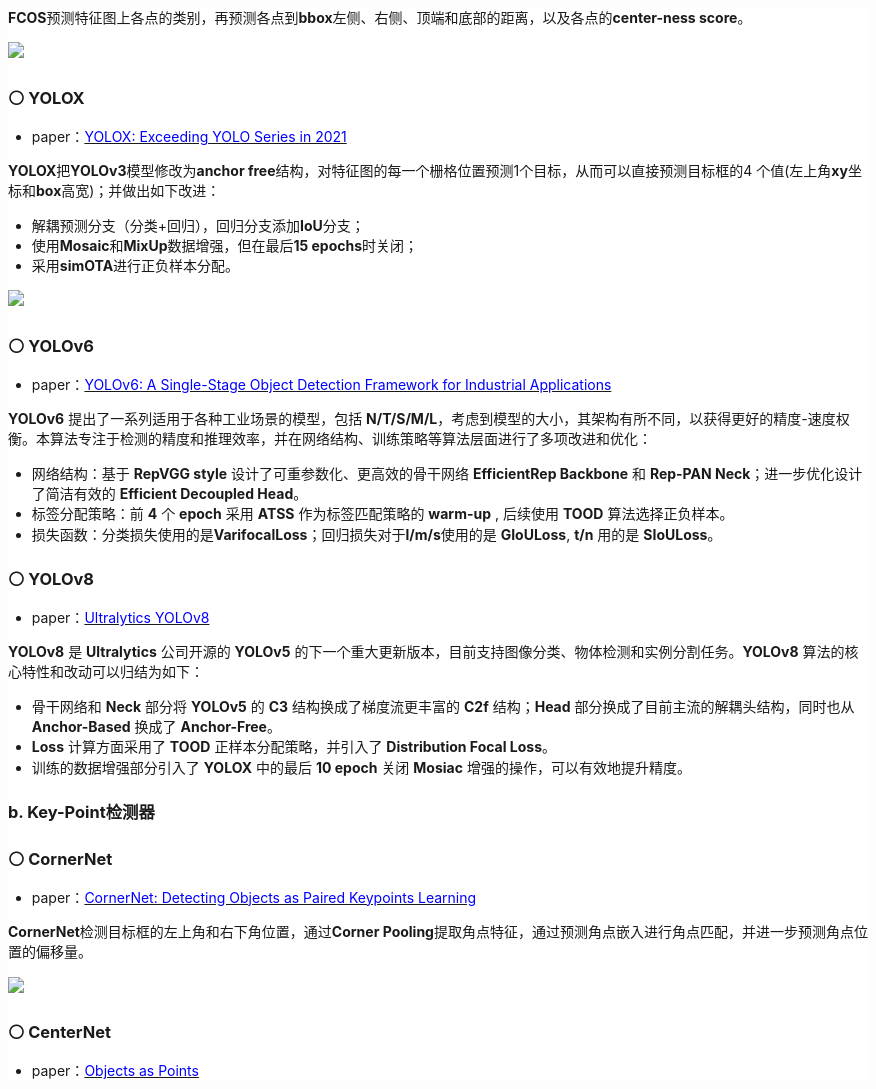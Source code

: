 **FCOS**预测特征图上各点的类别，再预测各点到**bbox**左侧、右侧、顶端和底部的距离，以及各点的**center-ness score**。

![](https://pic.imgdb.cn/item/64c4bfc11ddac507cc3bf5b2.jpg)


### ⚪ YOLOX
- paper：[<font color=blue>YOLOX: Exceeding YOLO Series in 2021</font>](https://0809zheng.github.io/2021/08/01/yolox.html)

**YOLOX**把**YOLOv3**模型修改为**anchor free**结构，对特征图的每一个栅格位置预测$1$个目标，从而可以直接预测目标框的$4$
个值(左上角**xy**坐标和**box**高宽)；并做出如下改进：
- 解耦预测分支（分类+回归），回归分支添加**IoU**分支；
- 使用**Mosaic**和**MixUp**数据增强，但在最后**15 epochs**时关闭；
- 采用**simOTA**进行正负样本分配。

![](https://pic.imgdb.cn/item/610765a35132923bf87b9cc1.png)

### ⚪ YOLOv6
- paper：[<font color=blue>YOLOv6: A Single-Stage Object Detection Framework for Industrial Applications</font>](https://0809zheng.github.io/2022/09/30/yolov6.html)

**YOLOv6** 提出了一系列适用于各种工业场景的模型，包括 **N/T/S/M/L**，考虑到模型的大小，其架构有所不同，以获得更好的精度-速度权衡。本算法专注于检测的精度和推理效率，并在网络结构、训练策略等算法层面进行了多项改进和优化：
- 网络结构：基于 **RepVGG style** 设计了可重参数化、更高效的骨干网络 **EfficientRep Backbone** 和 **Rep-PAN Neck**；进一步优化设计了简洁有效的 **Efficient Decoupled Head**。
- 标签分配策略：前 **4** 个 **epoch** 采用 **ATSS** 作为标签匹配策略的 **warm-up** , 后续使用 **TOOD** 算法选择正负样本。
- 损失函数：分类损失使用的是**VarifocalLoss**；回归损失对于**l/m/s**使用的是 **GIoULoss**, **t/n** 用的是 **SIoULoss**。

### ⚪ YOLOv8
- paper：[<font color=blue>Ultralytics YOLOv8</font>](https://0809zheng.github.io/2023/01/31/yolov8.html)

**YOLOv8** 是 **Ultralytics** 公司开源的 **YOLOv5** 的下一个重大更新版本，目前支持图像分类、物体检测和实例分割任务。**YOLOv8** 算法的核心特性和改动可以归结为如下：
- 骨干网络和 **Neck** 部分将 **YOLOv5** 的 **C3** 结构换成了梯度流更丰富的 **C2f** 结构；**Head** 部分换成了目前主流的解耦头结构，同时也从 **Anchor-Based** 换成了 **Anchor-Free**。
- **Loss** 计算方面采用了 **TOOD** 正样本分配策略，并引入了 **Distribution Focal Loss**。
- 训练的数据增强部分引入了 **YOLOX** 中的最后 **10 epoch** 关闭 **Mosiac** 增强的操作，可以有效地提升精度。


### b. Key-Point检测器

### ⚪ CornerNet
- paper：[<font color=blue>CornerNet: Detecting Objects as Paired Keypoints Learning</font>](https://0809zheng.github.io/2020/07/20/cornernet.html)

**CornerNet**检测目标框的左上角和右下角位置，通过**Corner Pooling**提取角点特征，通过预测角点嵌入进行角点匹配，并进一步预测角点位置的偏移量。

![](https://pic.imgdb.cn/item/64c0da391ddac507ccf07702.jpg)

### ⚪ CenterNet
- paper：[<font color=blue>Objects as Points</font>](https://0809zheng.github.io/2021/03/23/centernet.html)

